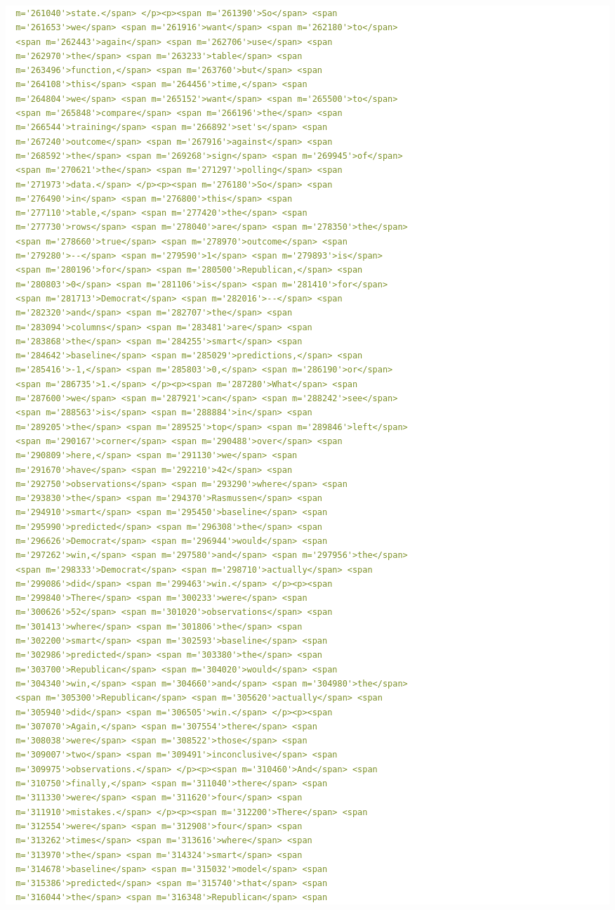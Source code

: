 ```yaml
  m='261040'>state.</span> </p><p><span m='261390'>So</span> <span
  m='261653'>we</span> <span m='261916'>want</span> <span m='262180'>to</span>
  <span m='262443'>again</span> <span m='262706'>use</span> <span
  m='262970'>the</span> <span m='263233'>table</span> <span
  m='263496'>function,</span> <span m='263760'>but</span> <span
  m='264108'>this</span> <span m='264456'>time,</span> <span
  m='264804'>we</span> <span m='265152'>want</span> <span m='265500'>to</span>
  <span m='265848'>compare</span> <span m='266196'>the</span> <span
  m='266544'>training</span> <span m='266892'>set's</span> <span
  m='267240'>outcome</span> <span m='267916'>against</span> <span
  m='268592'>the</span> <span m='269268'>sign</span> <span m='269945'>of</span>
  <span m='270621'>the</span> <span m='271297'>polling</span> <span
  m='271973'>data.</span> </p><p><span m='276180'>So</span> <span
  m='276490'>in</span> <span m='276800'>this</span> <span
  m='277110'>table,</span> <span m='277420'>the</span> <span
  m='277730'>rows</span> <span m='278040'>are</span> <span m='278350'>the</span>
  <span m='278660'>true</span> <span m='278970'>outcome</span> <span
  m='279280'>--</span> <span m='279590'>1</span> <span m='279893'>is</span>
  <span m='280196'>for</span> <span m='280500'>Republican,</span> <span
  m='280803'>0</span> <span m='281106'>is</span> <span m='281410'>for</span>
  <span m='281713'>Democrat</span> <span m='282016'>--</span> <span
  m='282320'>and</span> <span m='282707'>the</span> <span
  m='283094'>columns</span> <span m='283481'>are</span> <span
  m='283868'>the</span> <span m='284255'>smart</span> <span
  m='284642'>baseline</span> <span m='285029'>predictions,</span> <span
  m='285416'>-1,</span> <span m='285803'>0,</span> <span m='286190'>or</span>
  <span m='286735'>1.</span> </p><p><span m='287280'>What</span> <span
  m='287600'>we</span> <span m='287921'>can</span> <span m='288242'>see</span>
  <span m='288563'>is</span> <span m='288884'>in</span> <span
  m='289205'>the</span> <span m='289525'>top</span> <span m='289846'>left</span>
  <span m='290167'>corner</span> <span m='290488'>over</span> <span
  m='290809'>here,</span> <span m='291130'>we</span> <span
  m='291670'>have</span> <span m='292210'>42</span> <span
  m='292750'>observations</span> <span m='293290'>where</span> <span
  m='293830'>the</span> <span m='294370'>Rasmussen</span> <span
  m='294910'>smart</span> <span m='295450'>baseline</span> <span
  m='295990'>predicted</span> <span m='296308'>the</span> <span
  m='296626'>Democrat</span> <span m='296944'>would</span> <span
  m='297262'>win,</span> <span m='297580'>and</span> <span m='297956'>the</span>
  <span m='298333'>Democrat</span> <span m='298710'>actually</span> <span
  m='299086'>did</span> <span m='299463'>win.</span> </p><p><span
  m='299840'>There</span> <span m='300233'>were</span> <span
  m='300626'>52</span> <span m='301020'>observations</span> <span
  m='301413'>where</span> <span m='301806'>the</span> <span
  m='302200'>smart</span> <span m='302593'>baseline</span> <span
  m='302986'>predicted</span> <span m='303380'>the</span> <span
  m='303700'>Republican</span> <span m='304020'>would</span> <span
  m='304340'>win,</span> <span m='304660'>and</span> <span m='304980'>the</span>
  <span m='305300'>Republican</span> <span m='305620'>actually</span> <span
  m='305940'>did</span> <span m='306505'>win.</span> </p><p><span
  m='307070'>Again,</span> <span m='307554'>there</span> <span
  m='308038'>were</span> <span m='308522'>those</span> <span
  m='309007'>two</span> <span m='309491'>inconclusive</span> <span
  m='309975'>observations.</span> </p><p><span m='310460'>And</span> <span
  m='310750'>finally,</span> <span m='311040'>there</span> <span
  m='311330'>were</span> <span m='311620'>four</span> <span
  m='311910'>mistakes.</span> </p><p><span m='312200'>There</span> <span
  m='312554'>were</span> <span m='312908'>four</span> <span
  m='313262'>times</span> <span m='313616'>where</span> <span
  m='313970'>the</span> <span m='314324'>smart</span> <span
  m='314678'>baseline</span> <span m='315032'>model</span> <span
  m='315386'>predicted</span> <span m='315740'>that</span> <span
  m='316044'>the</span> <span m='316348'>Republican</span> <span
```